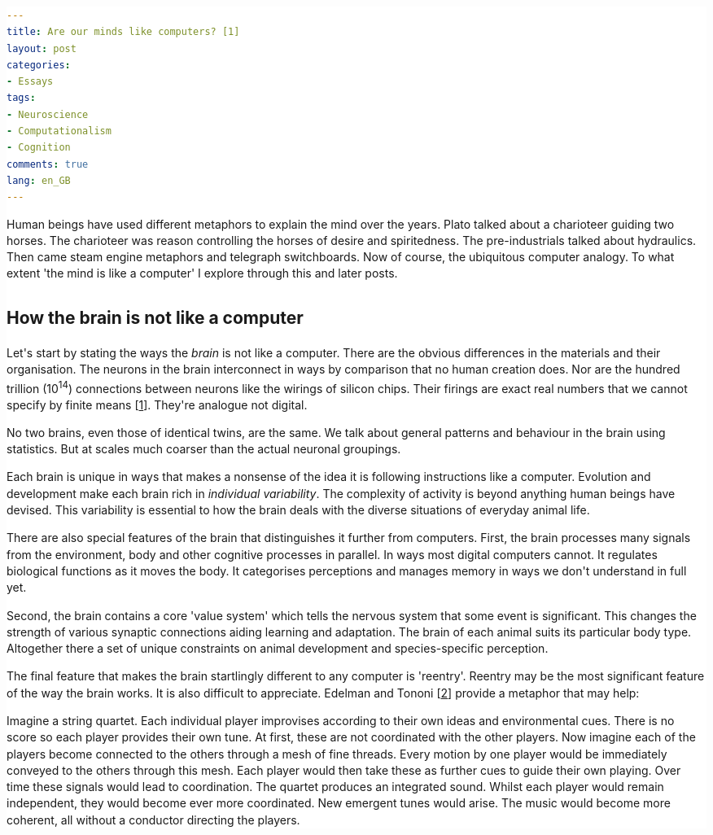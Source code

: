 ```yaml
---
title: Are our minds like computers? [1]
layout: post
categories:
- Essays
tags:
- Neuroscience
- Computationalism
- Cognition
comments: true
lang: en_GB
---
```

Human beings have used different metaphors to explain the mind over the years. Plato talked about a charioteer guiding two horses. The charioteer was reason controlling the horses of desire and spiritedness. The pre-industrials talked about hydraulics. Then came steam engine metaphors and telegraph switchboards. Now of course, the ubiquitous computer analogy. To what extent 'the mind is like a computer' I explore through this and later posts. 

## How the brain is not like a computer  

Let's start by stating the ways the _brain_ is not like a computer. There are the obvious differences in the materials and their organisation. The neurons in the brain interconnect in ways by comparison that no human creation does. Nor are the hundred trillion (10<sup>14</sup>) connections between neurons like the wirings of silicon chips. Their firings are exact real numbers that we cannot specify by finite means [[1](#1)]. They're analogue not digital. 

No two brains, even those of identical twins, are the same. We talk about general patterns and behaviour in the brain using statistics. But at scales much coarser than the actual neuronal groupings. 

Each brain is unique in ways that makes a nonsense of the idea it is following instructions like a computer. Evolution and development make each brain rich in _individual variability_. The complexity of activity is beyond anything human beings have devised. This variability is essential to how the brain deals with the diverse situations of everyday animal life.

There are also special features of the brain that distinguishes it further from computers. First, the brain processes many signals from the environment, body and other cognitive processes in parallel. In ways most digital computers cannot. It regulates biological functions as it moves the body. It categorises perceptions and manages memory in ways we don't understand in full yet.

Second, the brain contains a core 'value system' which tells the nervous system that some event is significant. This changes the strength of various synaptic connections aiding learning and adaptation. The brain of each animal suits its particular body type. Altogether there a set of unique constraints on animal development and species-specific perception.

The final feature that makes the brain startlingly different to any computer is 'reentry'. Reentry may be the most significant feature of the way the brain works. It is also difficult to appreciate. Edelman and Tononi [[2](#2)] provide a metaphor that may help: 

Imagine a string quartet. Each individual player improvises according to their own ideas and environmental cues. There is no score so each player provides their own tune. At first, these are not coordinated with the other players. Now imagine each of the players become connected to the others through a mesh of fine threads. Every motion by one player would be immediately conveyed to the others through this mesh. Each player would then take these as further cues to guide their own playing. Over time these signals would lead to coordination. The quartet produces an integrated sound. Whilst each player would remain independent, they would become ever more coordinated. New emergent tunes would arise. The music would become more coherent, all without a conductor directing the players. 
